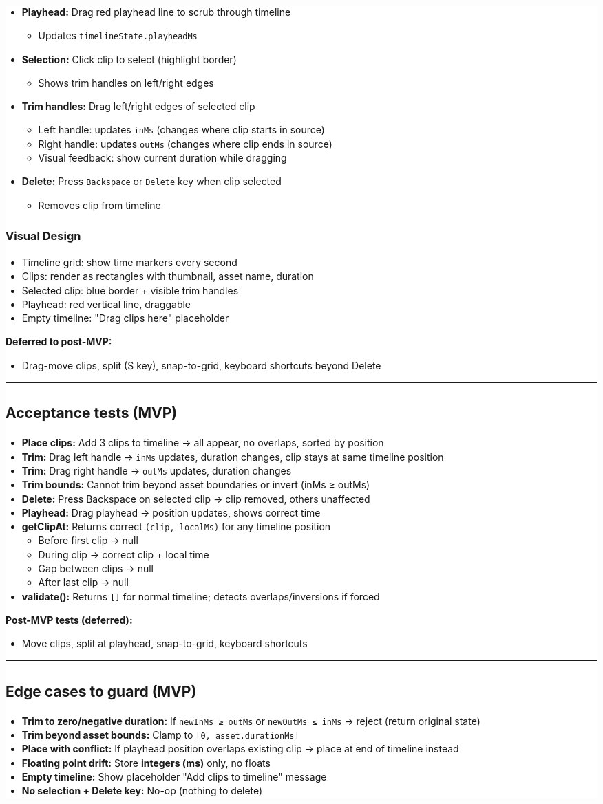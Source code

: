 * **Playhead:** Drag red playhead line to scrub through timeline
  - Updates `timelineState.playheadMs`
  
* **Selection:** Click clip to select (highlight border)
  - Shows trim handles on left/right edges
  
* **Trim handles:** Drag left/right edges of selected clip
  - Left handle: updates `inMs` (changes where clip starts in source)
  - Right handle: updates `outMs` (changes where clip ends in source)
  - Visual feedback: show current duration while dragging
  
* **Delete:** Press `Backspace` or `Delete` key when clip selected
  - Removes clip from timeline

### Visual Design
* Timeline grid: show time markers every second
* Clips: render as rectangles with thumbnail, asset name, duration
* Selected clip: blue border + visible trim handles
* Playhead: red vertical line, draggable
* Empty timeline: "Drag clips here" placeholder

**Deferred to post-MVP:**
* Drag-move clips, split (S key), snap-to-grid, keyboard shortcuts beyond Delete

---

## Acceptance tests (MVP)

* **Place clips:** Add 3 clips to timeline → all appear, no overlaps, sorted by position
* **Trim:** Drag left handle → `inMs` updates, duration changes, clip stays at same timeline position
* **Trim:** Drag right handle → `outMs` updates, duration changes
* **Trim bounds:** Cannot trim beyond asset boundaries or invert (inMs ≥ outMs)
* **Delete:** Press Backspace on selected clip → clip removed, others unaffected
* **Playhead:** Drag playhead → position updates, shows correct time
* **getClipAt:** Returns correct `(clip, localMs)` for any timeline position
  - Before first clip → null
  - During clip → correct clip + local time
  - Gap between clips → null
  - After last clip → null
* **validate():** Returns `[]` for normal timeline; detects overlaps/inversions if forced

**Post-MVP tests (deferred):**
* Move clips, split at playhead, snap-to-grid, keyboard shortcuts

---

## Edge cases to guard (MVP)

* **Trim to zero/negative duration:** If `newInMs ≥ outMs` or `newOutMs ≤ inMs` → reject (return original state)
* **Trim beyond asset bounds:** Clamp to `[0, asset.durationMs]`
* **Place with conflict:** If playhead position overlaps existing clip → place at end of timeline instead
* **Floating point drift:** Store **integers (ms)** only, no floats
* **Empty timeline:** Show placeholder "Add clips to timeline" message
* **No selection + Delete key:** No-op (nothing to delete)
